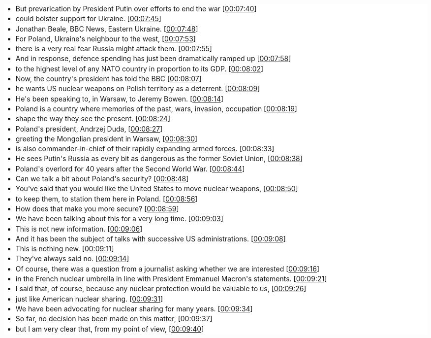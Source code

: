 *  But prevarication by President Putin over efforts to end the war [[00:07:40](https://www.youtube.com/watch?v=mfzjLGIOaXI&t=460.4s)]
*  could bolster support for Ukraine. [[00:07:45](https://www.youtube.com/watch?v=mfzjLGIOaXI&t=465.4s)]
*  Jonathan Beale, BBC News, Eastern Ukraine. [[00:07:48](https://www.youtube.com/watch?v=mfzjLGIOaXI&t=468.4s)]
*  For Poland, Ukraine's neighbour to the west, [[00:07:53](https://www.youtube.com/watch?v=mfzjLGIOaXI&t=473.4s)]
*  there is a very real fear Russia might attack them. [[00:07:55](https://www.youtube.com/watch?v=mfzjLGIOaXI&t=475.4s)]
*  And in response, defence spending has just been dramatically ramped up [[00:07:58](https://www.youtube.com/watch?v=mfzjLGIOaXI&t=478.4s)]
*  to the highest level of any NATO country in proportion to its GDP. [[00:08:02](https://www.youtube.com/watch?v=mfzjLGIOaXI&t=482.4s)]
*  Now, the country's president has told the BBC [[00:08:07](https://www.youtube.com/watch?v=mfzjLGIOaXI&t=487.4s)]
*  he wants US nuclear weapons on Polish territory as a deterrent. [[00:08:09](https://www.youtube.com/watch?v=mfzjLGIOaXI&t=489.4s)]
*  He's been speaking to, in Warsaw, to Jeremy Bowen. [[00:08:14](https://www.youtube.com/watch?v=mfzjLGIOaXI&t=494.4s)]
*  Poland is a country where memories of the past, wars, invasion, occupation [[00:08:19](https://www.youtube.com/watch?v=mfzjLGIOaXI&t=499.4s)]
*  shape the way they see the present. [[00:08:24](https://www.youtube.com/watch?v=mfzjLGIOaXI&t=504.4s)]
*  Poland's president, Andrzej Duda, [[00:08:27](https://www.youtube.com/watch?v=mfzjLGIOaXI&t=507.4s)]
*  greeting the Mongolian president in Warsaw, [[00:08:30](https://www.youtube.com/watch?v=mfzjLGIOaXI&t=510.4s)]
*  is also commander-in-chief of their rapidly expanding armed forces. [[00:08:33](https://www.youtube.com/watch?v=mfzjLGIOaXI&t=513.4s)]
*  He sees Putin's Russia as every bit as dangerous as the former Soviet Union, [[00:08:38](https://www.youtube.com/watch?v=mfzjLGIOaXI&t=518.4s)]
*  Poland's overlord for 40 years after the Second World War. [[00:08:44](https://www.youtube.com/watch?v=mfzjLGIOaXI&t=524.4s)]
*  Can we talk a bit about Poland's security? [[00:08:48](https://www.youtube.com/watch?v=mfzjLGIOaXI&t=528.4s)]
*  You've said that you would like the United States to move nuclear weapons, [[00:08:50](https://www.youtube.com/watch?v=mfzjLGIOaXI&t=530.4s)]
*  to keep them, to station them here in Poland. [[00:08:56](https://www.youtube.com/watch?v=mfzjLGIOaXI&t=536.4s)]
*  How does that make you more secure? [[00:08:59](https://www.youtube.com/watch?v=mfzjLGIOaXI&t=539.4s)]
*  We have been talking about this for a very long time. [[00:09:03](https://www.youtube.com/watch?v=mfzjLGIOaXI&t=543.4s)]
*  This is not new information. [[00:09:06](https://www.youtube.com/watch?v=mfzjLGIOaXI&t=546.4s)]
*  And it has been the subject of talks with successive US administrations. [[00:09:08](https://www.youtube.com/watch?v=mfzjLGIOaXI&t=548.4s)]
*  This is nothing new. [[00:09:11](https://www.youtube.com/watch?v=mfzjLGIOaXI&t=551.4s)]
*  They've always said no. [[00:09:14](https://www.youtube.com/watch?v=mfzjLGIOaXI&t=554.4s)]
*  Of course, there was a question from a journalist asking whether we are interested [[00:09:16](https://www.youtube.com/watch?v=mfzjLGIOaXI&t=556.4s)]
*  in the French nuclear umbrella in line with President Emmanuel Macron's statements. [[00:09:21](https://www.youtube.com/watch?v=mfzjLGIOaXI&t=561.4s)]
*  I said that, of course, because any nuclear protection would be valuable to us, [[00:09:26](https://www.youtube.com/watch?v=mfzjLGIOaXI&t=566.4s)]
*  just like American nuclear sharing. [[00:09:31](https://www.youtube.com/watch?v=mfzjLGIOaXI&t=571.4s)]
*  We have been advocating for nuclear sharing for many years. [[00:09:34](https://www.youtube.com/watch?v=mfzjLGIOaXI&t=574.4s)]
*  So far, no decision has been made on this matter, [[00:09:37](https://www.youtube.com/watch?v=mfzjLGIOaXI&t=577.4s)]
*  but I am very clear that, from my point of view, [[00:09:40](https://www.youtube.com/watch?v=mfzjLGIOaXI&t=580.4s)]